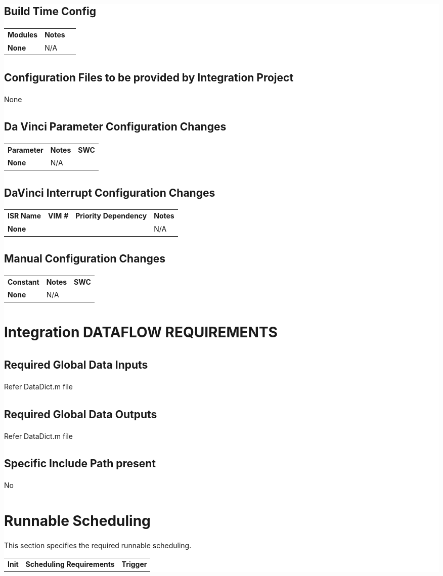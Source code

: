 ## Build Time Config

|             |           |     |
|-------------|-----------|-----|
| **Modules** | **Notes** |     |
| **None**    | N/A       |     |

## Configuration Files to be provided by Integration Project

None

## Da Vinci Parameter Configuration Changes

|               |           |         |
|---------------|-----------|---------|
| **Parameter** | **Notes** | **SWC** |
| **None**      | N/A       |         |

## DaVinci Interrupt Configuration Changes

|              |            |                         |           |
|--------------|------------|-------------------------|-----------|
| **ISR Name** | **VIM \#** | **Priority Dependency** | **Notes** |
| **None**     |            |                         | N/A       |

## Manual Configuration Changes

|              |           |         |
|--------------|-----------|---------|
| **Constant** | **Notes** | **SWC** |
| **None**     | N/A       |         |

# Integration DATAFLOW REQUIREMENTS

## Required Global Data Inputs

Refer DataDict.m file

## Required Global Data Outputs

Refer DataDict.m file

## Specific Include Path present

No

# Runnable Scheduling 

This section specifies the required runnable scheduling.

|                       |                             |             |
|-----------------------|-----------------------------|-------------|
| **Init**              | **Scheduling Requirements** | **Trigger** |